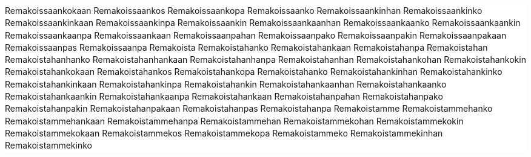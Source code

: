 Remakoissaankokaan
Remakoissaankos
Remakoissaankopa
Remakoissaanko
Remakoissaankinhan
Remakoissaankinko
Remakoissaankinkaan
Remakoissaankinpa
Remakoissaankin
Remakoissaankaanhan
Remakoissaankaanko
Remakoissaankaankin
Remakoissaankaanpa
Remakoissaankaan
Remakoissaanpahan
Remakoissaanpako
Remakoissaanpakin
Remakoissaanpakaan
Remakoissaanpas
Remakoissaanpa
Remakoista
Remakoistahanko
Remakoistahankaan
Remakoistahanpa
Remakoistahan
Remakoistahanhanko
Remakoistahanhankaan
Remakoistahanhanpa
Remakoistahanhan
Remakoistahankohan
Remakoistahankokin
Remakoistahankokaan
Remakoistahankos
Remakoistahankopa
Remakoistahanko
Remakoistahankinhan
Remakoistahankinko
Remakoistahankinkaan
Remakoistahankinpa
Remakoistahankin
Remakoistahankaanhan
Remakoistahankaanko
Remakoistahankaankin
Remakoistahankaanpa
Remakoistahankaan
Remakoistahanpahan
Remakoistahanpako
Remakoistahanpakin
Remakoistahanpakaan
Remakoistahanpas
Remakoistahanpa
Remakoistamme
Remakoistammehanko
Remakoistammehankaan
Remakoistammehanpa
Remakoistammehan
Remakoistammekohan
Remakoistammekokin
Remakoistammekokaan
Remakoistammekos
Remakoistammekopa
Remakoistammeko
Remakoistammekinhan
Remakoistammekinko